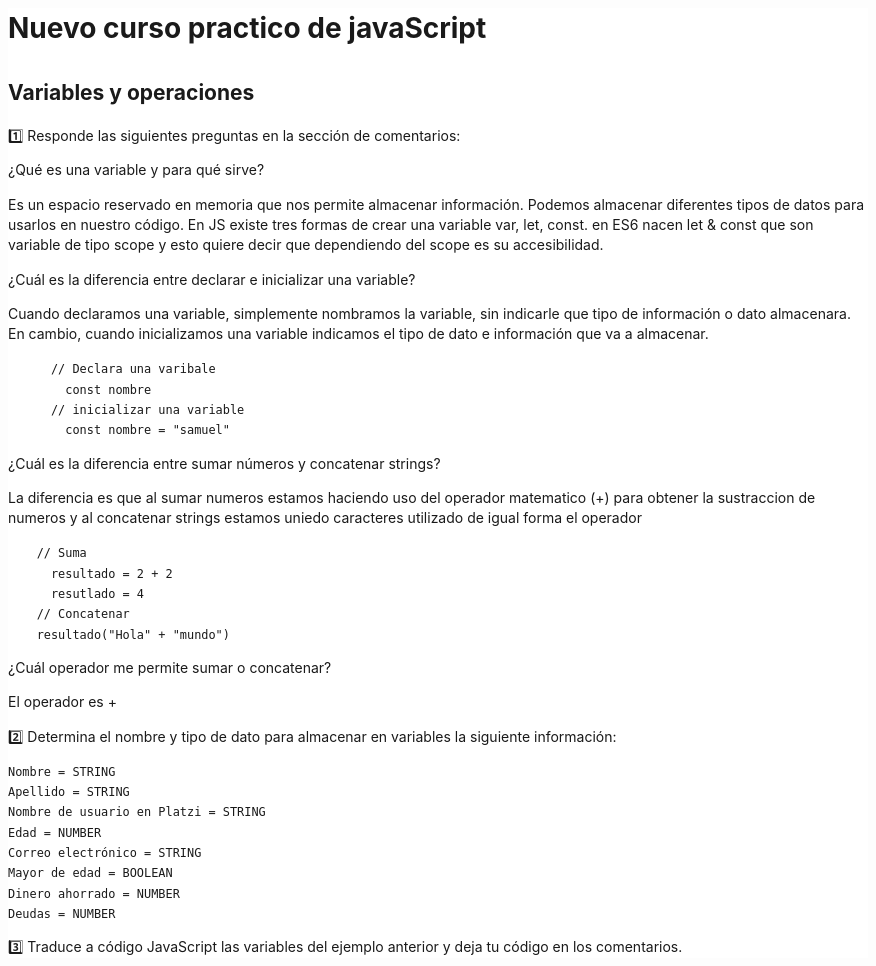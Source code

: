 # Nuevo curso practico de javaScript

## Variables y operaciones

1️⃣ Responde las siguientes preguntas en la sección de comentarios:

¿Qué es una variable y para qué sirve?

Es un espacio reservado en memoria que nos permite almacenar información. Podemos almacenar diferentes tipos de datos para usarlos en nuestro código. En JS existe tres formas de crear una variable var, let, const. en ES6 nacen let & const que son variable de tipo scope y esto quiere decir que dependiendo del scope es su accesibilidad.
   
¿Cuál es la diferencia entre declarar e inicializar una variable?

Cuando declaramos una variable, simplemente nombramos la variable, sin indicarle que tipo de información o dato almacenara. En cambio, cuando inicializamos una variable indicamos el tipo de dato e información que va a almacenar.


          // Declara una varibale 
            const nombre 
          // inicializar una variable 
            const nombre = "samuel" 
          
¿Cuál es la diferencia entre sumar números y concatenar strings?

La diferencia es que al sumar numeros estamos haciendo uso del operador matematico (+) para obtener la sustraccion de numeros y al concatenar strings estamos uniedo caracteres utilizado de igual forma el operador 

        // Suma 
          resultado = 2 + 2 
          resutlado = 4 
        // Concatenar 
        resultado("Hola" + "mundo")
       
¿Cuál operador me permite sumar o concatenar?
    
 El operador es + 
    

2️⃣ Determina el nombre y tipo de dato para almacenar en variables la siguiente información:

    Nombre = STRING
    Apellido = STRING 
    Nombre de usuario en Platzi = STRING 
    Edad = NUMBER 
    Correo electrónico = STRING 
    Mayor de edad = BOOLEAN 
    Dinero ahorrado = NUMBER 
    Deudas = NUMBER 

3️⃣ Traduce a código JavaScript las variables del ejemplo anterior y deja tu código en los comentarios.
          